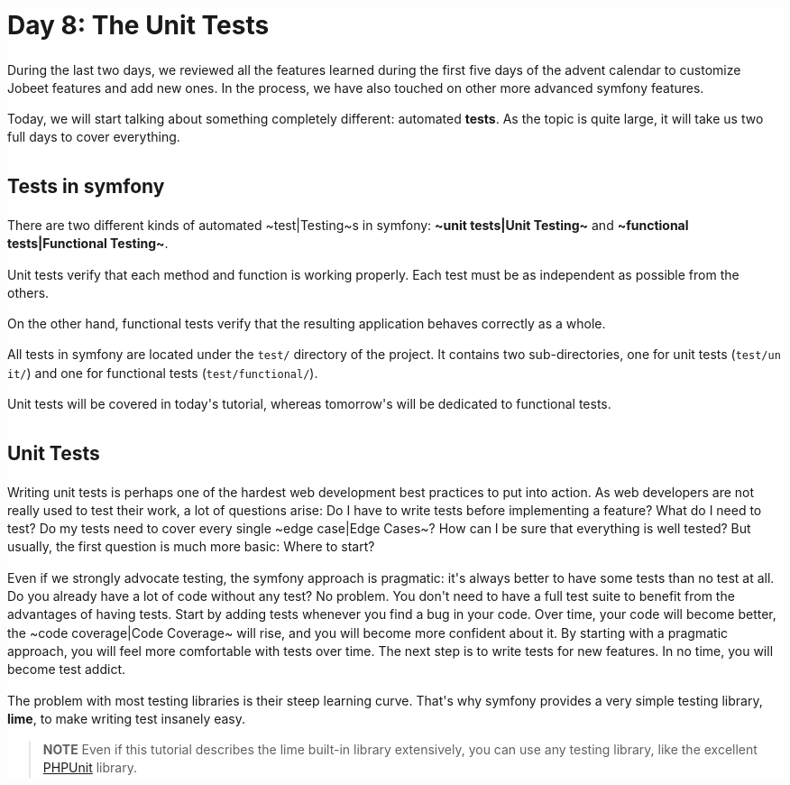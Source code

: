 Day 8: The Unit Tests
=====================

During the last two days, we reviewed all the features learned during the
first five days of the advent calendar to customize Jobeet features and add
new ones. In the process, we have also touched on other more advanced symfony
features.

Today, we will start talking about something completely different: automated
**tests**. As the topic is quite large, it will take us two full days to cover
everything.

Tests in symfony
----------------

There are two different kinds of automated ~test|Testing~s in symfony: **~unit
tests|Unit Testing~** and **~functional tests|Functional Testing~**.

Unit tests verify that each method and function is working properly. Each test
must be as independent as possible from the others.

On the other hand, functional tests verify that the resulting application
behaves correctly as a whole.

All tests in symfony are located under the `test/` directory of the project.
It contains two sub-directories, one for unit tests (`test/unit/`) and one for
functional tests (`test/functional/`).

Unit tests will be covered in today's tutorial, whereas tomorrow's will be
dedicated to functional tests.

Unit Tests
----------

Writing unit tests is perhaps one of the hardest web development best
practices to put into action. As web developers are not really used to test
their work, a lot of questions arise: Do I have to write tests before
implementing a feature? What do I need to test? Do my tests need to cover
every single ~edge case|Edge Cases~? How can I be sure that everything is well
tested? But usually, the first question is much more basic: Where to start?

Even if we strongly advocate testing, the symfony approach is pragmatic: it's
always better to have some tests than no test at all. Do you already have a
lot of code without any test? No problem. You don't need to have a full test
suite to benefit from the advantages of having tests. Start by adding tests
whenever you find a bug in your code. Over time, your code will become better,
the ~code coverage|Code Coverage~ will rise, and you will become more
confident about it. By starting with a pragmatic approach, you will feel more
comfortable with tests over time. The next step is to write tests for new
features. In no time, you will become test addict.

The problem with most testing libraries is their steep learning curve. That's
why symfony provides a very simple testing library, **lime**, to make writing
test insanely easy.

>**NOTE**
>Even if this tutorial describes the lime built-in library extensively, you
>can use any testing library, like the excellent
>[PHPUnit](http://www.phpunit.de/) library.
